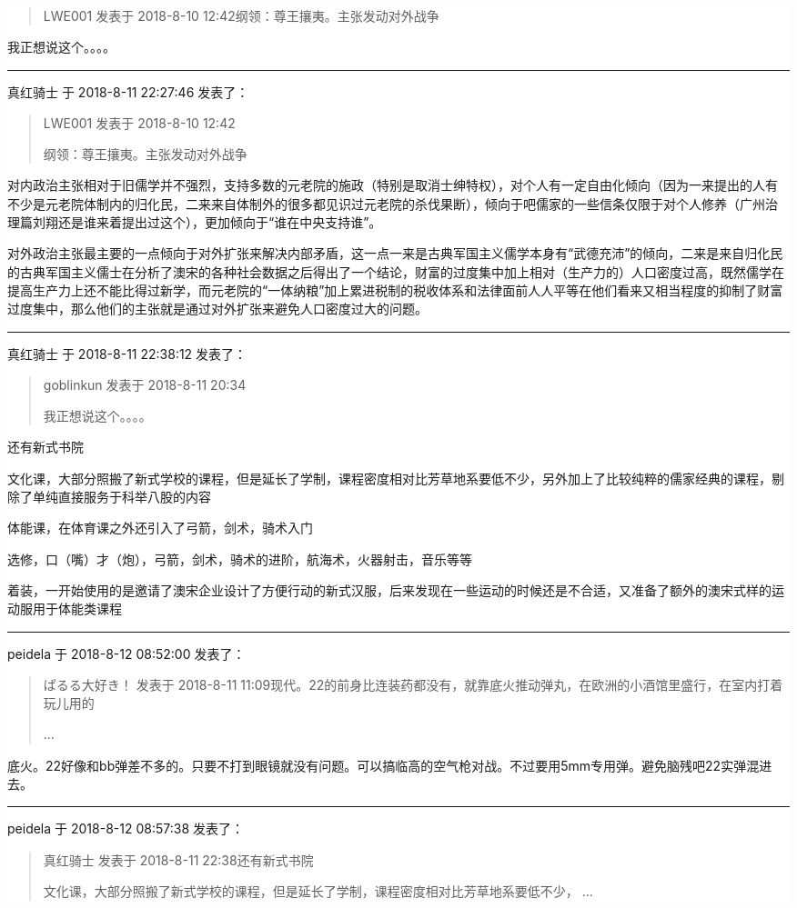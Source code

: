 > LWE001 发表于 2018-8-10 12:42纲领：尊王攘夷。主张发动对外战争



我正想说这个。。。。

---------

真红骑士 于 2018-8-11 22:27:46 发表了：

> LWE001 发表于 2018-8-10 12:42
> 
> 纲领：尊王攘夷。主张发动对外战争



对内政治主张相对于旧儒学并不强烈，支持多数的元老院的施政（特别是取消士绅特权），对个人有一定自由化倾向（因为一来提出的人有不少是元老院体制内的归化民，二来来自体制外的很多都见识过元老院的杀伐果断），倾向于吧儒家的一些信条仅限于对个人修养（广州治理篇刘翔还是谁来着提出过这个），更加倾向于“谁在中央支持谁”。

对外政治主张最主要的一点倾向于对外扩张来解决内部矛盾，这一点一来是古典军国主义儒学本身有“武德充沛”的倾向，二来是来自归化民的古典军国主义儒士在分析了澳宋的各种社会数据之后得出了一个结论，财富的过度集中加上相对（生产力的）人口密度过高，既然儒学在提高生产力上还不能比得过新学，而元老院的“一体纳粮”加上累进税制的税收体系和法律面前人人平等在他们看来又相当程度的抑制了财富过度集中，那么他们的主张就是通过对外扩张来避免人口密度过大的问题。

---------

真红骑士 于 2018-8-11 22:38:12 发表了：

> goblinkun 发表于 2018-8-11 20:34
> 
> 我正想说这个。。。。



还有新式书院

文化课，大部分照搬了新式学校的课程，但是延长了学制，课程密度相对比芳草地系要低不少，另外加上了比较纯粹的儒家经典的课程，剔除了单纯直接服务于科举八股的内容

体能课，在体育课之外还引入了弓箭，剑术，骑术入门

选修，口（嘴）才（炮），弓箭，剑术，骑术的进阶，航海术，火器射击，音乐等等

着装，一开始使用的是邀请了澳宋企业设计了方便行动的新式汉服，后来发现在一些运动的时候还是不合适，又准备了额外的澳宋式样的运动服用于体能类课程

---------

peidela 于 2018-8-12 08:52:00 发表了：

> ぱるる大好き！ 发表于 2018-8-11 11:09现代。22的前身比连装药都没有，就靠底火推动弹丸，在欧洲的小酒馆里盛行，在室内打着玩儿用的
> 
> ...



底火。22好像和bb弹差不多的。只要不打到眼镜就没有问题。可以搞临高的空气枪对战。不过要用5mm专用弹。避免脑残吧22实弹混进去。

---------

peidela 于 2018-8-12 08:57:38 发表了：

> 真红骑士 发表于 2018-8-11 22:38还有新式书院
> 
> 文化课，大部分照搬了新式学校的课程，但是延长了学制，课程密度相对比芳草地系要低不少， ...

